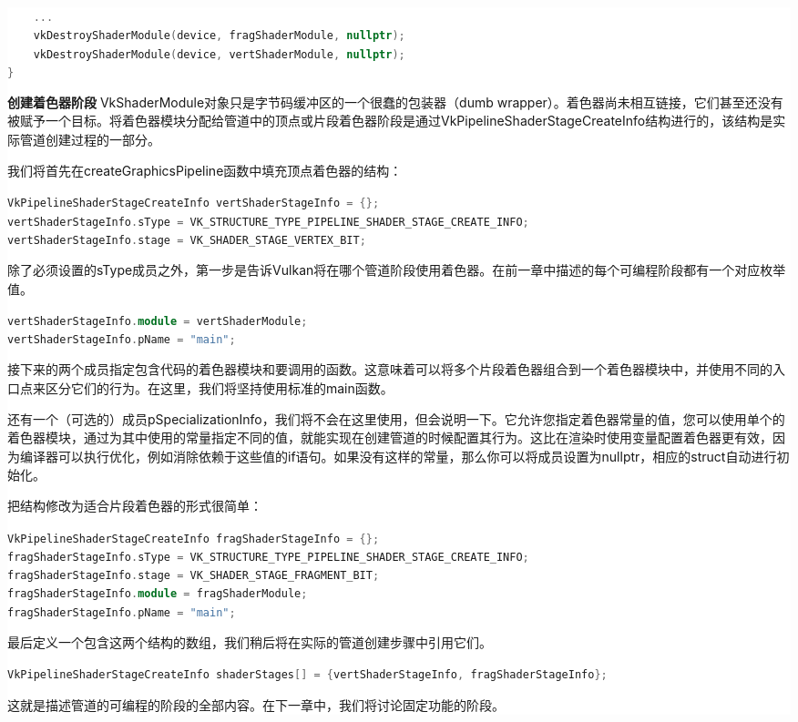 ```cpp
    ...
    vkDestroyShaderModule(device, fragShaderModule, nullptr);
    vkDestroyShaderModule(device, vertShaderModule, nullptr);
}
```

<b>创建着色器阶段</b>
VkShaderModule对象只是字节码缓冲区的一个很蠢的包装器（dumb wrapper）。着色器尚未相互链接，它们甚至还没有被赋予一个目标。将着色器模块分配给管道中的顶点或片段着色器阶段是通过VkPipelineShaderStageCreateInfo结构进行的，该结构是实际管道创建过程的一部分。

我们将首先在createGraphicsPipeline函数中填充顶点着色器的结构：
```cpp
VkPipelineShaderStageCreateInfo vertShaderStageInfo = {};
vertShaderStageInfo.sType = VK_STRUCTURE_TYPE_PIPELINE_SHADER_STAGE_CREATE_INFO;
vertShaderStageInfo.stage = VK_SHADER_STAGE_VERTEX_BIT;
```
除了必须设置的sType成员之外，第一步是告诉Vulkan将在哪个管道阶段使用着色器。在前一章中描述的每个可编程阶段都有一个对应枚举值。
```cpp
vertShaderStageInfo.module = vertShaderModule;
vertShaderStageInfo.pName = "main";
```
接下来的两个成员指定包含代码的着色器模块和要调用的函数。这意味着可以将多个片段着色器组合到一个着色器模块中，并使用不同的入口点来区分它们的行为。在这里，我们将坚持使用标准的main函数。

还有一个（可选的）成员pSpecializationInfo，我们将不会在这里使用，但会说明一下。它允许您指定着色器常量的值，您可以使用单个的着色器模块，通过为其中使用的常量指定不同的值，就能实现在创建管道的时候配置其行为。这比在渲染时使用变量配置着色器更有效，因为编译器可以执行优化，例如消除依赖于这些值的if语句。如果没有这样的常量，那么你可以将成员设置为nullptr，相应的struct自动进行初始化。

把结构修改为适合片段着色器的形式很简单：
```cpp
VkPipelineShaderStageCreateInfo fragShaderStageInfo = {};
fragShaderStageInfo.sType = VK_STRUCTURE_TYPE_PIPELINE_SHADER_STAGE_CREATE_INFO;
fragShaderStageInfo.stage = VK_SHADER_STAGE_FRAGMENT_BIT;
fragShaderStageInfo.module = fragShaderModule;
fragShaderStageInfo.pName = "main";
```
最后定义一个包含这两个结构的数组，我们稍后将在实际的管道创建步骤中引用它们。
```cpp
VkPipelineShaderStageCreateInfo shaderStages[] = {vertShaderStageInfo, fragShaderStageInfo};
```
这就是描述管道的可编程的阶段的全部内容。在下一章中，我们将讨论固定功能的阶段。